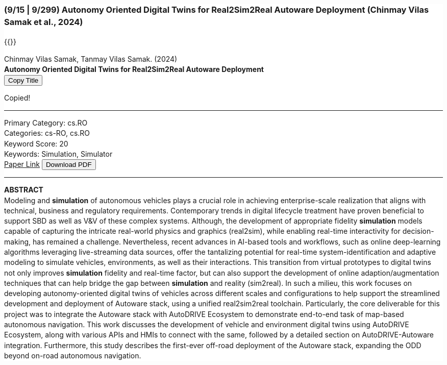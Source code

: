 
### (9/15 | 9/299) Autonomy Oriented Digital Twins for Real2Sim2Real Autoware Deployment (Chinmay Vilas Samak et al., 2024)

{{<citation>}}

Chinmay Vilas Samak, Tanmay Vilas Samak. (2024)  
**Autonomy Oriented Digital Twins for Real2Sim2Real Autoware Deployment**
<br/>
<button class="copy-to-clipboard" title="Autonomy Oriented Digital Twins for Real2Sim2Real Autoware Deployment" index=9>
  <span class="copy-to-clipboard-item">Copy Title<span>
</button>
<div class="toast toast-copied toast-index-9 align-items-center text-bg-secondary border-0 position-absolute top-0 end-0" role="alert" aria-live="assertive" aria-atomic="true">
  <div class="d-flex">
    <div class="toast-body">
      Copied!
    </div>
  </div>
</div>

---
Primary Category: cs.RO  
Categories: cs-RO, cs.RO  
Keyword Score: 20  
Keywords: Simulation, Simulator  
<a type="button" class="btn btn-outline-primary" href="http://arxiv.org/abs/2402.14739v1" target="_blank" >Paper Link</a>
<button type="button" class="btn btn-outline-primary download-pdf" url="https://arxiv.org/pdf/2402.14739v1.pdf" filename="2402.14739v1.pdf">Download PDF</button>

---


**ABSTRACT**  
Modeling and <b>simulation</b> of autonomous vehicles plays a crucial role in achieving enterprise-scale realization that aligns with technical, business and regulatory requirements. Contemporary trends in digital lifecycle treatment have proven beneficial to support SBD as well as V&V of these complex systems. Although, the development of appropriate fidelity <b>simulation</b> models capable of capturing the intricate real-world physics and graphics (real2sim), while enabling real-time interactivity for decision-making, has remained a challenge. Nevertheless, recent advances in AI-based tools and workflows, such as online deep-learning algorithms leveraging live-streaming data sources, offer the tantalizing potential for real-time system-identification and adaptive modeling to simulate vehicles, environments, as well as their interactions. This transition from virtual prototypes to digital twins not only improves <b>simulation</b> fidelity and real-time factor, but can also support the development of online adaption/augmentation techniques that can help bridge the gap between <b>simulation</b> and reality (sim2real). In such a milieu, this work focuses on developing autonomy-oriented digital twins of vehicles across different scales and configurations to help support the streamlined development and deployment of Autoware stack, using a unified real2sim2real toolchain. Particularly, the core deliverable for this project was to integrate the Autoware stack with AutoDRIVE Ecosystem to demonstrate end-to-end task of map-based autonomous navigation. This work discusses the development of vehicle and environment digital twins using AutoDRIVE Ecosystem, along with various APIs and HMIs to connect with the same, followed by a detailed section on AutoDRIVE-Autoware integration. Furthermore, this study describes the first-ever off-road deployment of the Autoware stack, expanding the ODD beyond on-road autonomous navigation.
